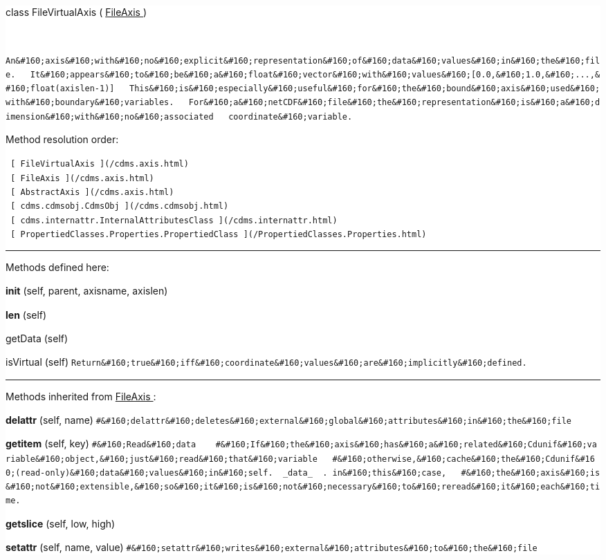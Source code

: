   
class  FileVirtualAxis  ( [ FileAxis ](/cdms.axis.html) )

` `

` An&#160;axis&#160;with&#160;no&#160;explicit&#160;representation&#160;of&#160;data&#160;values&#160;in&#160;the&#160;file.  
It&#160;appears&#160;to&#160;be&#160;a&#160;float&#160;vector&#160;with&#160;values&#160;[0.0,&#160;1.0,&#160;...,&#160;float(axislen-1)]  
This&#160;is&#160;especially&#160;useful&#160;for&#160;the&#160;bound&#160;axis&#160;used&#160;with&#160;boundary&#160;variables.  
For&#160;a&#160;netCDF&#160;file&#160;the&#160;representation&#160;is&#160;a&#160;dimension&#160;with&#160;no&#160;associated  
coordinate&#160;variable.  
`

Method resolution order:

     [ FileVirtualAxis ](/cdms.axis.html)
     [ FileAxis ](/cdms.axis.html)
     [ AbstractAxis ](/cdms.axis.html)
     [ cdms.cdmsobj.CdmsObj ](/cdms.cdmsobj.html)
     [ cdms.internattr.InternalAttributesClass ](/cdms.internattr.html)
     [ PropertiedClasses.Properties.PropertiedClass ](/PropertiedClasses.Properties.html)

* * *

Methods defined here:  

 __init__  (self, parent, axisname, axislen) 

 __len__  (self) 

 getData  (self) 

 isVirtual  (self) 
     ` Return&#160;true&#160;iff&#160;coordinate&#160;values&#160;are&#160;implicitly&#160;defined. `

* * *

Methods inherited from [ FileAxis ](/cdms.axis.html) :  

 __delattr__  (self, name) 
     ` #&#160;delattr&#160;deletes&#160;external&#160;global&#160;attributes&#160;in&#160;the&#160;file `

 __getitem__  (self, key) 
     ` #&#160;Read&#160;data   
#&#160;If&#160;the&#160;axis&#160;has&#160;a&#160;related&#160;Cdunif&#160;variable&#160;object,&#160;just&#160;read&#160;that&#160;variable  
#&#160;otherwise,&#160;cache&#160;the&#160;Cdunif&#160;(read-only)&#160;data&#160;values&#160;in&#160;self.  _data_  .
in&#160;this&#160;case,  
#&#160;the&#160;axis&#160;is&#160;not&#160;extensible,&#160;so&#160;it&#160;is&#160;not&#160;necessary&#160;to&#160;reread&#160;it&#160;each&#160;time. `

 __getslice__  (self, low, high) 

 __setattr__  (self, name, value) 
     ` #&#160;setattr&#160;writes&#160;external&#160;attributes&#160;to&#160;the&#160;file `

